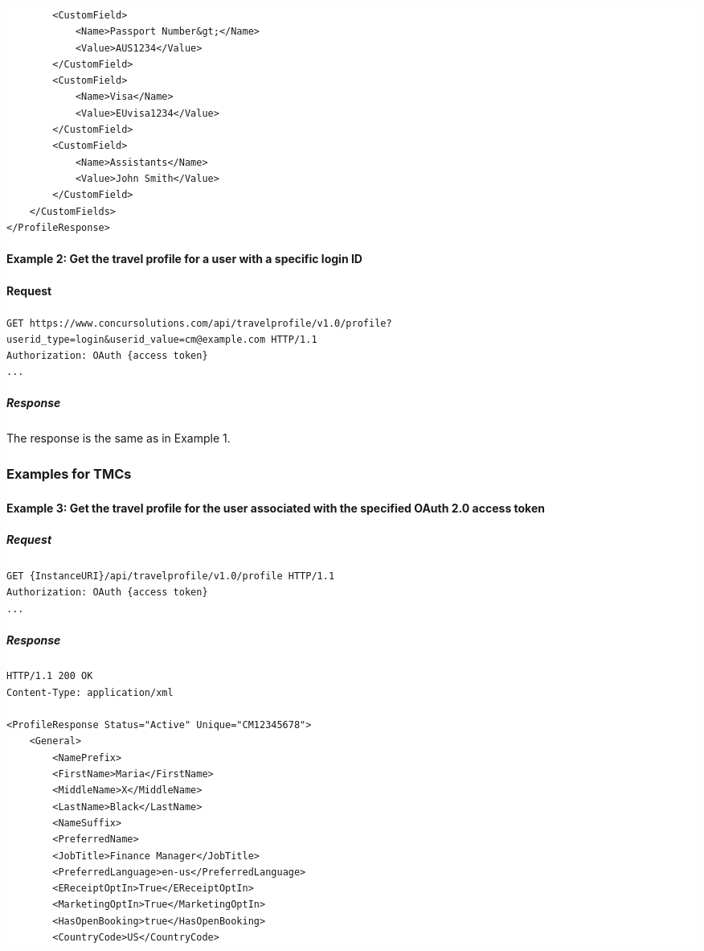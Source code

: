 ```http
        <CustomField>
            <Name>Passport Number&gt;</Name>
            <Value>AUS1234</Value>
        </CustomField>
        <CustomField>
            <Name>Visa</Name>
            <Value>EUvisa1234</Value>
        </CustomField>
        <CustomField>
            <Name>Assistants</Name>
            <Value>John Smith</Value>
        </CustomField>
    </CustomFields>
</ProfileResponse>
```

####  Example 2: Get the travel profile for a user with a specific login ID

####  Request

```http
GET https://www.concursolutions.com/api/travelprofile/v1.0/profile?
userid_type=login&userid_value=cm@example.com HTTP/1.1
Authorization: OAuth {access token}
...
```

#####  Response

The response is the same as in Example 1.



###  Examples for TMCs

####  Example 3: Get the travel profile for the user associated with the specified OAuth 2.0 access token

#####  Request

```http
GET {InstanceURI}/api/travelprofile/v1.0/profile HTTP/1.1
Authorization: OAuth {access token}
...
```

#####  Response

```http
HTTP/1.1 200 OK
Content-Type: application/xml    

<ProfileResponse Status="Active" Unique="CM12345678">
    <General>
        <NamePrefix>
        <FirstName>Maria</FirstName>
        <MiddleName>X</MiddleName>
        <LastName>Black</LastName>
        <NameSuffix>
        <PreferredName>
        <JobTitle>Finance Manager</JobTitle>
        <PreferredLanguage>en-us</PreferredLanguage>
        <EReceiptOptIn>True</EReceiptOptIn>
        <MarketingOptIn>True</MarketingOptIn>
        <HasOpenBooking>true</HasOpenBooking>
        <CountryCode>US</CountryCode>
```